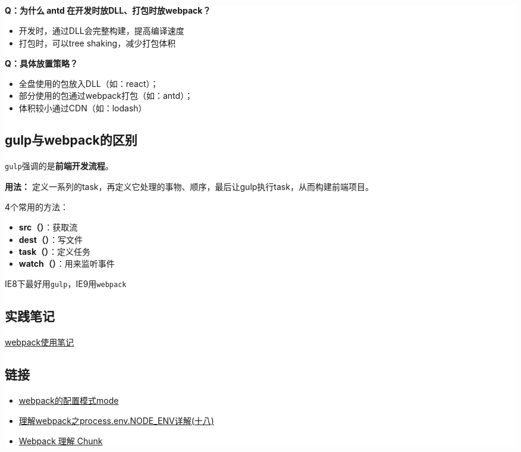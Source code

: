 **Q：为什么 antd 在开发时放DLL、打包时放webpack？**
 - 开发时，通过DLL会完整构建，提高编译速度
 - 打包时，可以tree shaking，减少打包体积

**Q：具体放置策略？**
 - 全盘使用的包放入DLL（如：react）；
 - 部分使用的包通过webpack打包（如：antd）；
 - 体积较小通过CDN（如：lodash）


## gulp与webpack的区别
`gulp`强调的是**前端开发流程**。

**用法：** 定义一系列的task，再定义它处理的事物、顺序，最后让gulp执行task，从而构建前端项目。

4个常用的方法：
 - **src（）**：获取流
 - **dest（）**：写文件
 - **task（）**：定义任务
 - **watch（）**：用来监听事件

 IE8下最好用`gulp`，IE9用`webpack`

## 实践笔记
[webpack使用笔记](./DEMO.md)

## 链接
 - [webpack的配置模式mode](https://www.webpackjs.com/concepts/mode/)

 - [理解webpack之process.env.NODE_ENV详解(十八)](https://www.cnblogs.com/tugenhua0707/p/9780621.html)

 - [Webpack 理解 Chunk](https://juejin.im/post/5d2b300de51d45775b419c76#heading-2)
